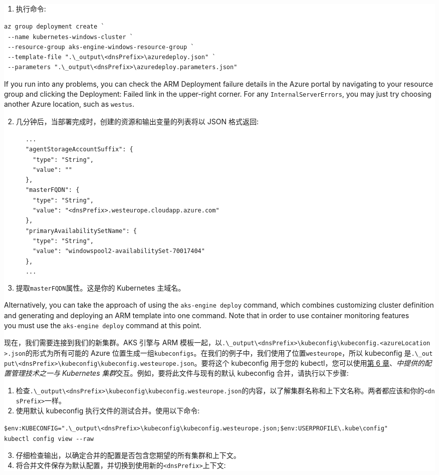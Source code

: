 1.  执行命令:

```
az group deployment create `
 --name kubernetes-windows-cluster `
 --resource-group aks-engine-windows-resource-group `
 --template-file ".\_output\<dnsPrefix>\azuredeploy.json" `
 --parameters ".\_output\<dnsPrefix>\azuredeploy.parameters.json"
```

If you run into any problems, you can check the ARM Deployment failure details in the Azure portal by navigating to your resource group and clicking the Deployment: Failed link in the upper-right corner. For any `InternalServerErrors`, you may just try choosing another Azure location, such as `westus`.

2.  几分钟后，当部署完成时，创建的资源和输出变量的列表将以 JSON 格式返回:

```
      ...
      "agentStorageAccountSuffix": {
        "type": "String",
        "value": ""
      },
      "masterFQDN": {
        "type": "String",
        "value": "<dnsPrefix>.westeurope.cloudapp.azure.com"
      },
      "primaryAvailabilitySetName": {
        "type": "String",
        "value": "windowspool2-availabilitySet-70017404"
      },
      ...
```

3.  提取`masterFQDN`属性。这是你的 Kubernetes 主域名。

Alternatively, you can take the approach of using the `aks-engine deploy` command, which combines customizing cluster definition and generating and deploying an ARM template into one command. Note that in order to use container monitoring features you must use the `aks-engine deploy` command at this point.

现在，我们需要连接到我们的新集群。AKS 引擎与 ARM 模板一起，以`.\_output\<dnsPrefix>\kubeconfig\kubeconfig.<azureLocation>.json`的形式为所有可能的 Azure 位置生成一组`kubeconfigs`。在我们的例子中，我们使用了位置`westeurope`，所以 kubeconfig 是`.\_output\<dnsPrefix>\kubeconfig\kubeconfig.westeurope.json`。要将这个 kubeconfig 用于您的 kubectl，您可以使用[第 6 章](06.html)、*中提供的配置管理技术之一与 Kubernetes 集群*交互。例如，要将此文件与现有的默认 kubeconfig 合并，请执行以下步骤:

1.  检查`.\_output\<dnsPrefix>\kubeconfig\kubeconfig.westeurope.json`的内容，以了解集群名称和上下文名称。两者都应该和你的`<dnsPrefix>`一样。
2.  使用默认 kubeconfig 执行文件的测试合并。使用以下命令:

```
$env:KUBECONFIG=".\_output\<dnsPrefix>\kubeconfig\kubeconfig.westeurope.json;$env:USERPROFILE\.kube\config"
kubectl config view --raw
```

3.  仔细检查输出，以确定合并的配置是否包含您期望的所有集群和上下文。
4.  将合并文件保存为默认配置，并切换到使用新的`<dnsPrefix>`上下文:
